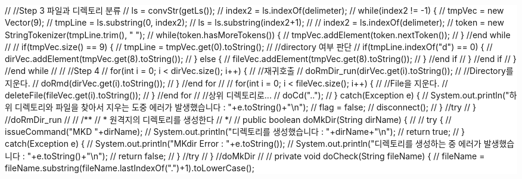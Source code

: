 // 			//Step 3 파일과 디렉토리 분류
// 			ls = convStr(getLs());
// 			index2 = ls.indexOf(delimeter);
// 			while(index2 != -1) {
// 				tmpVec = new Vector(9);
// 				tmpLine = ls.substring(0, index2);
// 				ls = ls.substring(index2+1);
//
// 				index2 = ls.indexOf(delimeter);
// 				token = new StringTokenizer(tmpLine.trim(), " ");
// 				while(token.hasMoreTokens()) {
// 					tmpVec.addElement(token.nextToken());
// 				} //end while
//
// 				if(tmpVec.size() == 9) {
// 					tmpLine = tmpVec.get(0).toString();
// 					//directory 여부 판단
// 					if(tmpLine.indexOf("d") == 0) {
// 						dirVec.addElement(tmpVec.get(8).toString());
// 					} else {
// 						fileVec.addElement(tmpVec.get(8).toString());
// 					} //end if
// 				} //end if
// 			} //end while
//
// 			//Step 4
// 			for(int i = 0; i < dirVec.size(); i++) {
// 				//재귀호출
// 				doRmDir_run(dirVec.get(i).toString());
// 				//Directory를 지운다.
// 				doRmd(dirVec.get(i).toString());
// 			} //end for
//
// 			for(int i = 0; i < fileVec.size(); i++) {
// 				//File을 지운다.
// 				deleteFile(fileVec.get(i).toString());
// 			} //end for
// 			//상위 디렉토리로...
// 			doCd("..");
// 		} catch(Exception e) {
// 			System.out.println("하위 디렉토리와 파일을 찾아서 지우는 도중 에러가 발생했습니다 : "+e.toString()+"\n");
// 			flag = false;
// 			disconnect();
// 		} //try
// 	} //doRmDir_run
//
// 	/**
// 	 * 원격지의 디렉토리를 생성한다
// 	 */
// 	public boolean doMkDir(String dirName) {
//
// 		try {
// 			issueCommand("MKD "+dirName);
// 			System.out.println("디렉토리를 생성했습니다 : "+dirName+"\n");
// 			return true;
// 		} catch(Exception e) {
// 			System.out.println("MKdir Error : "+e.toString());
// 			System.out.println("디렉토리를 생성하는 중 에러가 발생했습니다 : "+e.toString()+"\n");
// 			return false;
// 		} //try
// 	} //doMkDir
//
// 	private void doCheck(String fileName) {
// 		fileName = fileName.substring(fileName.lastIndexOf(".")+1).toLowerCase();